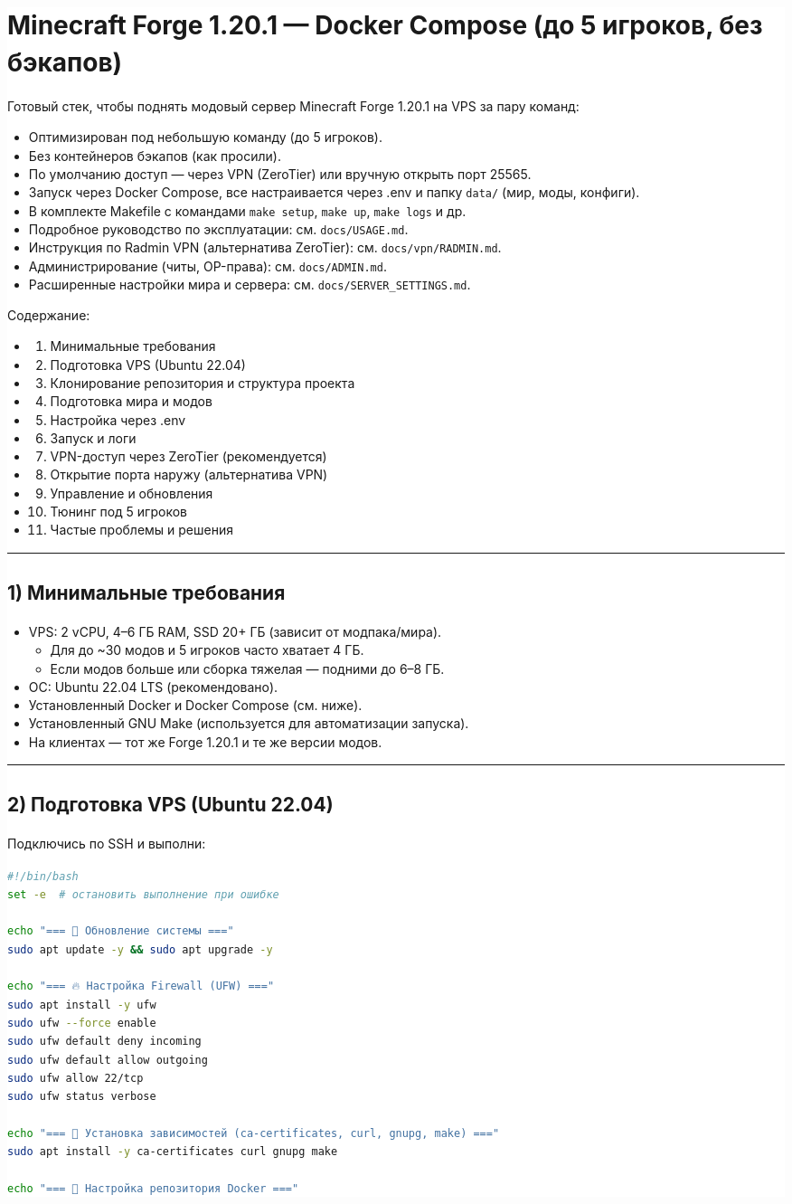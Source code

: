 # Minecraft Forge 1.20.1 — Docker Compose (до 5 игроков, без бэкапов)

Готовый стек, чтобы поднять модовый сервер Minecraft Forge 1.20.1 на VPS за пару команд:
- Оптимизирован под небольшую команду (до 5 игроков).
- Без контейнеров бэкапов (как просили).
- По умолчанию доступ — через VPN (ZeroTier) или вручную открыть порт 25565.
- Запуск через Docker Compose, все настраивается через .env и папку `data/` (мир, моды, конфиги).
- В комплекте Makefile с командами `make setup`, `make up`, `make logs` и др.
- Подробное руководство по эксплуатации: см. `docs/USAGE.md`.
- Инструкция по Radmin VPN (альтернатива ZeroTier): см. `docs/vpn/RADMIN.md`.
- Администрирование (читы, OP-права): см. `docs/ADMIN.md`.
- Расширенные настройки мира и сервера: см. `docs/SERVER_SETTINGS.md`.

Содержание:
- 1) Минимальные требования
- 2) Подготовка VPS (Ubuntu 22.04)
- 3) Клонирование репозитория и структура проекта
- 4) Подготовка мира и модов
- 5) Настройка через .env
- 6) Запуск и логи
- 7) VPN-доступ через ZeroTier (рекомендуется)
- 8) Открытие порта наружу (альтернатива VPN)
- 9) Управление и обновления
- 10) Тюнинг под 5 игроков
- 11) Частые проблемы и решения

---

## 1) Минимальные требования

- VPS: 2 vCPU, 4–6 ГБ RAM, SSD 20+ ГБ (зависит от модпака/мира).
  - Для до ~30 модов и 5 игроков часто хватает 4 ГБ.
  - Если модов больше или сборка тяжелая — подними до 6–8 ГБ.
- ОС: Ubuntu 22.04 LTS (рекомендовано).
- Установленный Docker и Docker Compose (см. ниже).
- Установленный GNU Make (используется для автоматизации запуска).
- На клиентах — тот же Forge 1.20.1 и те же версии модов.

---

## 2) Подготовка VPS (Ubuntu 22.04)

Подключись по SSH и выполни:

```bash
#!/bin/bash
set -e  # остановить выполнение при ошибке

echo "=== 🔄 Обновление системы ==="
sudo apt update -y && sudo apt upgrade -y

echo "=== 🔥 Настройка Firewall (UFW) ==="
sudo apt install -y ufw
sudo ufw --force enable
sudo ufw default deny incoming
sudo ufw default allow outgoing
sudo ufw allow 22/tcp
sudo ufw status verbose

echo "=== 🧰 Установка зависимостей (ca-certificates, curl, gnupg, make) ==="
sudo apt install -y ca-certificates curl gnupg make

echo "=== 🐳 Настройка репозитория Docker ==="
```